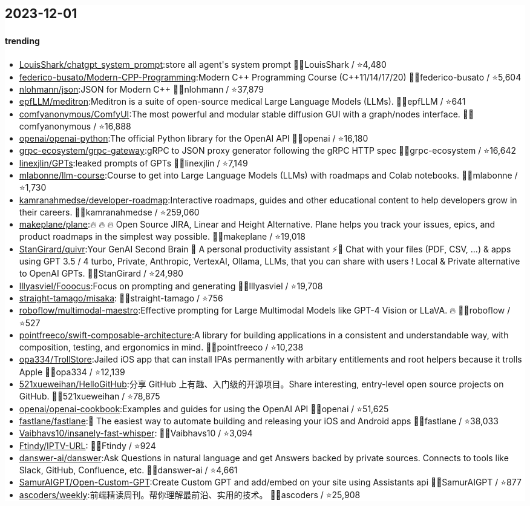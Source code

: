 ## 2023-12-01

#### trending
* [LouisShark/chatgpt_system_prompt](https://github.com/LouisShark/chatgpt_system_prompt):store all agent's system prompt 🧑‍💻LouisShark / ⭐4,480
* [federico-busato/Modern-CPP-Programming](https://github.com/federico-busato/Modern-CPP-Programming):Modern C++ Programming Course (C++11/14/17/20) 🧑‍💻federico-busato / ⭐5,604
* [nlohmann/json](https://github.com/nlohmann/json):JSON for Modern C++ 🧑‍💻nlohmann / ⭐37,879
* [epfLLM/meditron](https://github.com/epfLLM/meditron):Meditron is a suite of open-source medical Large Language Models (LLMs). 🧑‍💻epfLLM / ⭐641
* [comfyanonymous/ComfyUI](https://github.com/comfyanonymous/ComfyUI):The most powerful and modular stable diffusion GUI with a graph/nodes interface. 🧑‍💻comfyanonymous / ⭐16,888
* [openai/openai-python](https://github.com/openai/openai-python):The official Python library for the OpenAI API 🧑‍💻openai / ⭐16,180
* [grpc-ecosystem/grpc-gateway](https://github.com/grpc-ecosystem/grpc-gateway):gRPC to JSON proxy generator following the gRPC HTTP spec 🧑‍💻grpc-ecosystem / ⭐16,642
* [linexjlin/GPTs](https://github.com/linexjlin/GPTs):leaked prompts of GPTs 🧑‍💻linexjlin / ⭐7,149
* [mlabonne/llm-course](https://github.com/mlabonne/llm-course):Course to get into Large Language Models (LLMs) with roadmaps and Colab notebooks. 🧑‍💻mlabonne / ⭐1,730
* [kamranahmedse/developer-roadmap](https://github.com/kamranahmedse/developer-roadmap):Interactive roadmaps, guides and other educational content to help developers grow in their careers. 🧑‍💻kamranahmedse / ⭐259,060
* [makeplane/plane](https://github.com/makeplane/plane):🔥 🔥 🔥 Open Source JIRA, Linear and Height Alternative. Plane helps you track your issues, epics, and product roadmaps in the simplest way possible. 🧑‍💻makeplane / ⭐19,018
* [StanGirard/quivr](https://github.com/StanGirard/quivr):Your GenAI Second Brain 🧠 A personal productivity assistant ⚡️🤖 Chat with your files (PDF, CSV, ...) & apps using GPT 3.5 / 4 turbo, Private, Anthropic, VertexAI, Ollama, LLMs, that you can share with users ! Local & Private alternative to OpenAI GPTs. 🧑‍💻StanGirard / ⭐24,980
* [lllyasviel/Fooocus](https://github.com/lllyasviel/Fooocus):Focus on prompting and generating 🧑‍💻lllyasviel / ⭐19,708
* [straight-tamago/misaka](https://github.com/straight-tamago/misaka): 🧑‍💻straight-tamago / ⭐756
* [roboflow/multimodal-maestro](https://github.com/roboflow/multimodal-maestro):Effective prompting for Large Multimodal Models like GPT-4 Vision or LLaVA. 🔥 🧑‍💻roboflow / ⭐527
* [pointfreeco/swift-composable-architecture](https://github.com/pointfreeco/swift-composable-architecture):A library for building applications in a consistent and understandable way, with composition, testing, and ergonomics in mind. 🧑‍💻pointfreeco / ⭐10,238
* [opa334/TrollStore](https://github.com/opa334/TrollStore):Jailed iOS app that can install IPAs permanently with arbitary entitlements and root helpers because it trolls Apple 🧑‍💻opa334 / ⭐12,139
* [521xueweihan/HelloGitHub](https://github.com/521xueweihan/HelloGitHub):分享 GitHub 上有趣、入门级的开源项目。Share interesting, entry-level open source projects on GitHub. 🧑‍💻521xueweihan / ⭐78,875
* [openai/openai-cookbook](https://github.com/openai/openai-cookbook):Examples and guides for using the OpenAI API 🧑‍💻openai / ⭐51,625
* [fastlane/fastlane](https://github.com/fastlane/fastlane):🚀 The easiest way to automate building and releasing your iOS and Android apps 🧑‍💻fastlane / ⭐38,033
* [Vaibhavs10/insanely-fast-whisper](https://github.com/Vaibhavs10/insanely-fast-whisper): 🧑‍💻Vaibhavs10 / ⭐3,094
* [Ftindy/IPTV-URL](https://github.com/Ftindy/IPTV-URL): 🧑‍💻Ftindy / ⭐924
* [danswer-ai/danswer](https://github.com/danswer-ai/danswer):Ask Questions in natural language and get Answers backed by private sources. Connects to tools like Slack, GitHub, Confluence, etc. 🧑‍💻danswer-ai / ⭐4,661
* [SamurAIGPT/Open-Custom-GPT](https://github.com/SamurAIGPT/Open-Custom-GPT):Create Custom GPT and add/embed on your site using Assistants api 🧑‍💻SamurAIGPT / ⭐877
* [ascoders/weekly](https://github.com/ascoders/weekly):前端精读周刊。帮你理解最前沿、实用的技术。 🧑‍💻ascoders / ⭐25,908
